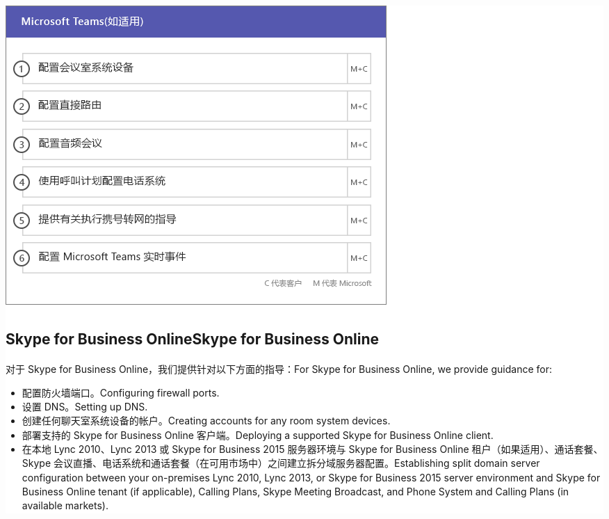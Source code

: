 ![Microsoft Teams 共享的 Skype 功能](media/Teams-Skype-features.png)

## <a name="skype-for-business-online"></a><span data-ttu-id="b3f97-221">Skype for Business Online</span><span class="sxs-lookup"><span data-stu-id="b3f97-221">Skype for Business Online</span></span>

<span data-ttu-id="b3f97-222">对于 Skype for Business Online，我们提供针对以下方面的指导：</span><span class="sxs-lookup"><span data-stu-id="b3f97-222">For Skype for Business Online, we provide guidance for:</span></span>
- <span data-ttu-id="b3f97-223">配置防火墙端口。</span><span class="sxs-lookup"><span data-stu-id="b3f97-223">Configuring firewall ports.</span></span>
- <span data-ttu-id="b3f97-224">设置 DNS。</span><span class="sxs-lookup"><span data-stu-id="b3f97-224">Setting up DNS.</span></span>   
- <span data-ttu-id="b3f97-225">创建任何聊天室系统设备的帐户。</span><span class="sxs-lookup"><span data-stu-id="b3f97-225">Creating accounts for any room system devices.</span></span>   
- <span data-ttu-id="b3f97-226">部署支持的 Skype for Business Online 客户端。</span><span class="sxs-lookup"><span data-stu-id="b3f97-226">Deploying a supported Skype for Business Online client.</span></span>  
- <span data-ttu-id="b3f97-227">在本地 Lync 2010、Lync 2013 或 Skype for Business 2015 服务器环境与 Skype for Business Online 租户（如果适用）、通话套餐、Skype 会议直播、电话系统和通话套餐（在可用市场中）之间建立拆分域服务器配置。</span><span class="sxs-lookup"><span data-stu-id="b3f97-227">Establishing split domain server configuration between your on-premises Lync 2010, Lync 2013, or Skype for Business 2015 server environment and Skype for Business Online tenant (if applicable), Calling Plans, Skype Meeting Broadcast, and Phone System and Calling Plans (in available markets).</span></span>
    